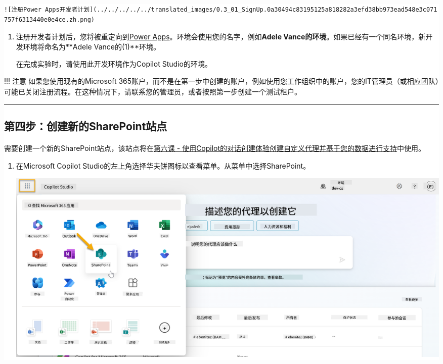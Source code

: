     ![注册Power Apps开发者计划](../../../../../translated_images/0.3_01_SignUp.0a30494c83195125a818282a3efd38bb973ead548e3c071757f6313440e0e4ce.zh.png)

1. 注册开发者计划后，您将被重定向到[Power Apps](https://make.powerapps.com/)。环境会使用您的名字，例如**Adele Vance的环境**。如果已经有一个同名环境，新开发环境将命名为**Adele Vance的(1)**环境。

    在完成实验时，请使用此开发环境作为Copilot Studio的环境。

!!! 注意
    如果您使用现有的Microsoft 365账户，而不是在第一步中创建的账户，例如使用您工作组织中的账户，您的IT管理员（或相应团队）可能已关闭注册流程。在这种情况下，请联系您的管理员，或者按照第一步创建一个测试租户。

---

## 第四步：创建新的SharePoint站点

需要创建一个新的SharePoint站点，该站点将在[第六课 - 使用Copilot的对话创建体验创建自定义代理并基于您的数据进行支持](../06-create-agent-from-conversation/README.md#62-add-an-internal-knowledge-source-using-a-sharepoint-site)中使用。

1. 在Microsoft Copilot Studio的左上角选择华夫饼图标以查看菜单。从菜单中选择SharePoint。

    ![选择SharePoint](../../../../../translated_images/0.4_01_SelectSharePoint.39fd392919f757fa669d75b9d1a76f576df793e054a173fe0298e93060e1cebb.zh.png)
